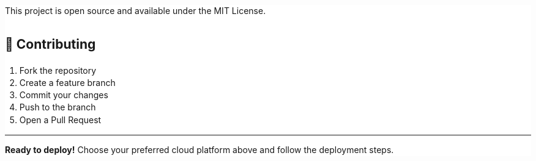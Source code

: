 This project is open source and available under the MIT License.

## 🤝 Contributing

1. Fork the repository
2. Create a feature branch
3. Commit your changes
4. Push to the branch
5. Open a Pull Request

---

**Ready to deploy!** Choose your preferred cloud platform above and follow the deployment steps.
